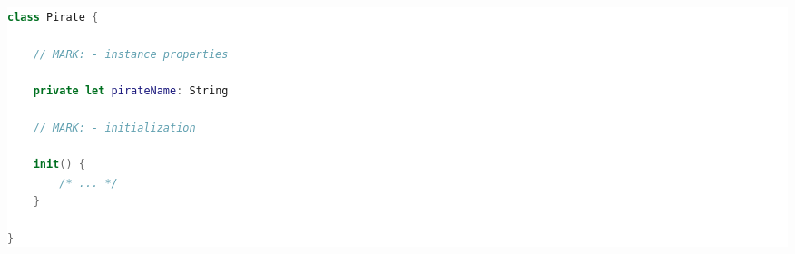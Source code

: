 ```swift
class Pirate {

    // MARK: - instance properties

    private let pirateName: String

    // MARK: - initialization

    init() {
        /* ... */
    }

}
```
